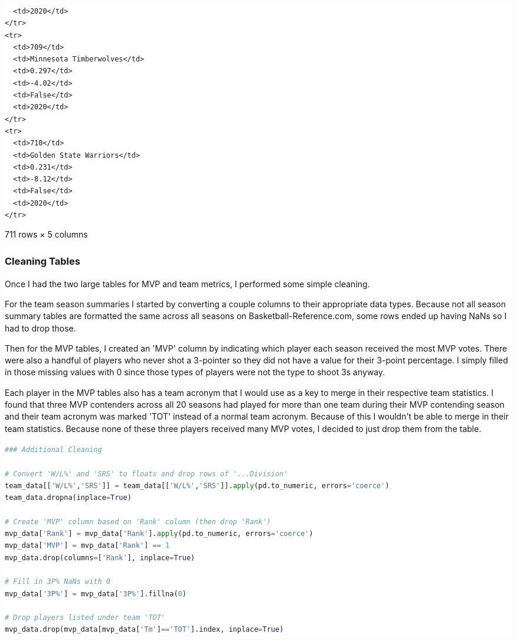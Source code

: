       <td>2020</td>
    </tr>
    <tr>
      <td>709</td>
      <td>Minnesota Timberwolves</td>
      <td>0.297</td>
      <td>-4.02</td>
      <td>False</td>
      <td>2020</td>
    </tr>
    <tr>
      <td>710</td>
      <td>Golden State Warriors</td>
      <td>0.231</td>
      <td>-8.12</td>
      <td>False</td>
      <td>2020</td>
    </tr>
  </tbody>
</table>
<p>711 rows × 5 columns</p>
</div>



### Cleaning Tables

Once I had the two large tables for MVP and team metrics, I performed some simple cleaning.

For the team season summaries I started by converting a couple columns to their appropriate data types. Because not all season summary tables are formatted the same across all seasons on Basketball-Reference.com, some rows ended up having NaNs so I had to drop those.

Then for the MVP tables, I created an 'MVP' column by indicating which player each season received the most MVP votes. There were also a handful of players who never shot a 3-pointer so they did not have a value for their 3-point percentage. I simply filled in those missing values with 0 since those types of players were not the type to shoot 3s anyway.

Each player in the MVP tables also has a team acronym that I would use as a key to merge in their respective team statistics. I found that three MVP contenders across all 20 seasons had played for more than one team during their MVP contending season and their team acronym was marked 'TOT' instead of a normal team acronym. Because of this I wouldn't be able to merge in their team statistics. Because none of these three players received many MVP votes, I decided to just drop them from the table.


```python
### Additional Cleaning

# Convert 'W/L%' and 'SRS' to floats and drop rows of '...Division'
team_data[['W/L%','SRS']] = team_data[['W/L%','SRS']].apply(pd.to_numeric, errors='coerce')
team_data.dropna(inplace=True)

# Create 'MVP' column based on 'Rank' column (then drop 'Rank')
mvp_data['Rank'] = mvp_data['Rank'].apply(pd.to_numeric, errors='coerce')
mvp_data['MVP'] = mvp_data['Rank'] == 1
mvp_data.drop(columns=['Rank'], inplace=True)

# Fill in 3P% NaNs with 0
mvp_data['3P%'] = mvp_data['3P%'].fillna(0)

# Drop players listed under team 'TOT'
mvp_data.drop(mvp_data[mvp_data['Tm']=='TOT'].index, inplace=True)
```
